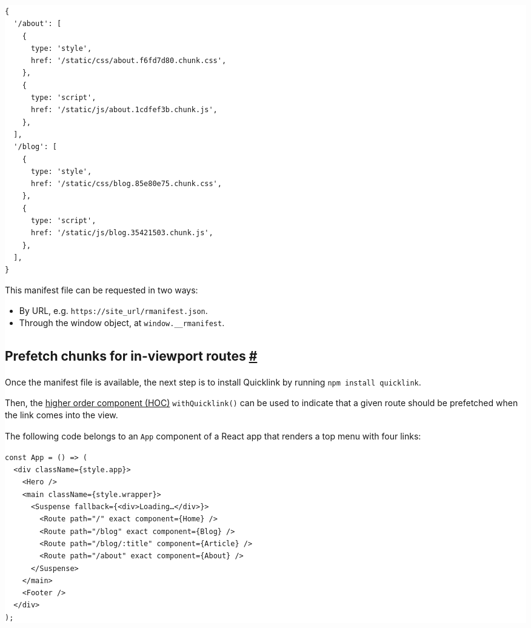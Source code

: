     {
      '/about': [
        {
          type: 'style',
          href: '/static/css/about.f6fd7d80.chunk.css',
        },
        {
          type: 'script',
          href: '/static/js/about.1cdfef3b.chunk.js',
        },
      ],
      '/blog': [
        {
          type: 'style',
          href: '/static/css/blog.85e80e75.chunk.css',
        },
        {
          type: 'script',
          href: '/static/js/blog.35421503.chunk.js',
        },
      ],
    }

This manifest file can be requested in two ways:

-   By URL, e.g. `https://site_url/rmanifest.json`.
-   Through the window object, at `window.__rmanifest`.

Prefetch chunks for in-viewport routes <a href="#prefetch-chunks-for-in-viewport-routes" class="w-headline-link">#</a>
----------------------------------------------------------------------------------------------------------------------

Once the manifest file is available, the next step is to install Quicklink by running `npm install quicklink`.

Then, the [higher order component (HOC)](https://reactjs.org/docs/higher-order-components.html) `withQuicklink()` can be used to indicate that a given route should be prefetched when the link comes into the view.

The following code belongs to an `App` component of a React app that renders a top menu with four links:

    const App = () => (
      <div className={style.app}>
        <Hero />
        <main className={style.wrapper}>
          <Suspense fallback={<div>Loading…</div>}>
            <Route path="/" exact component={Home} />
            <Route path="/blog" exact component={Blog} />
            <Route path="/blog/:title" component={Article} />
            <Route path="/about" exact component={About} />
          </Suspense>
        </main>
        <Footer />
      </div>
    );
